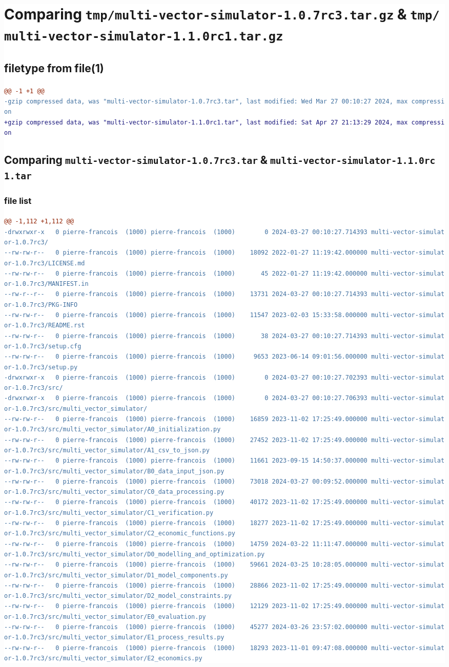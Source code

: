 # Comparing `tmp/multi-vector-simulator-1.0.7rc3.tar.gz` & `tmp/multi-vector-simulator-1.1.0rc1.tar.gz`

## filetype from file(1)

```diff
@@ -1 +1 @@
-gzip compressed data, was "multi-vector-simulator-1.0.7rc3.tar", last modified: Wed Mar 27 00:10:27 2024, max compression
+gzip compressed data, was "multi-vector-simulator-1.1.0rc1.tar", last modified: Sat Apr 27 21:13:29 2024, max compression
```

## Comparing `multi-vector-simulator-1.0.7rc3.tar` & `multi-vector-simulator-1.1.0rc1.tar`

### file list

```diff
@@ -1,112 +1,112 @@
-drwxrwxr-x   0 pierre-francois  (1000) pierre-francois  (1000)        0 2024-03-27 00:10:27.714393 multi-vector-simulator-1.0.7rc3/
--rw-rw-r--   0 pierre-francois  (1000) pierre-francois  (1000)    18092 2022-01-27 11:19:42.000000 multi-vector-simulator-1.0.7rc3/LICENSE.md
--rw-rw-r--   0 pierre-francois  (1000) pierre-francois  (1000)       45 2022-01-27 11:19:42.000000 multi-vector-simulator-1.0.7rc3/MANIFEST.in
--rw-r--r--   0 pierre-francois  (1000) pierre-francois  (1000)    13731 2024-03-27 00:10:27.714393 multi-vector-simulator-1.0.7rc3/PKG-INFO
--rw-rw-r--   0 pierre-francois  (1000) pierre-francois  (1000)    11547 2023-02-03 15:33:58.000000 multi-vector-simulator-1.0.7rc3/README.rst
--rw-rw-r--   0 pierre-francois  (1000) pierre-francois  (1000)       38 2024-03-27 00:10:27.714393 multi-vector-simulator-1.0.7rc3/setup.cfg
--rw-rw-r--   0 pierre-francois  (1000) pierre-francois  (1000)     9653 2023-06-14 09:01:56.000000 multi-vector-simulator-1.0.7rc3/setup.py
-drwxrwxr-x   0 pierre-francois  (1000) pierre-francois  (1000)        0 2024-03-27 00:10:27.702393 multi-vector-simulator-1.0.7rc3/src/
-drwxrwxr-x   0 pierre-francois  (1000) pierre-francois  (1000)        0 2024-03-27 00:10:27.706393 multi-vector-simulator-1.0.7rc3/src/multi_vector_simulator/
--rw-rw-r--   0 pierre-francois  (1000) pierre-francois  (1000)    16859 2023-11-02 17:25:49.000000 multi-vector-simulator-1.0.7rc3/src/multi_vector_simulator/A0_initialization.py
--rw-rw-r--   0 pierre-francois  (1000) pierre-francois  (1000)    27452 2023-11-02 17:25:49.000000 multi-vector-simulator-1.0.7rc3/src/multi_vector_simulator/A1_csv_to_json.py
--rw-rw-r--   0 pierre-francois  (1000) pierre-francois  (1000)    11661 2023-09-15 14:50:37.000000 multi-vector-simulator-1.0.7rc3/src/multi_vector_simulator/B0_data_input_json.py
--rw-rw-r--   0 pierre-francois  (1000) pierre-francois  (1000)    73018 2024-03-27 00:09:52.000000 multi-vector-simulator-1.0.7rc3/src/multi_vector_simulator/C0_data_processing.py
--rw-rw-r--   0 pierre-francois  (1000) pierre-francois  (1000)    40172 2023-11-02 17:25:49.000000 multi-vector-simulator-1.0.7rc3/src/multi_vector_simulator/C1_verification.py
--rw-rw-r--   0 pierre-francois  (1000) pierre-francois  (1000)    18277 2023-11-02 17:25:49.000000 multi-vector-simulator-1.0.7rc3/src/multi_vector_simulator/C2_economic_functions.py
--rw-rw-r--   0 pierre-francois  (1000) pierre-francois  (1000)    14759 2024-03-22 11:11:47.000000 multi-vector-simulator-1.0.7rc3/src/multi_vector_simulator/D0_modelling_and_optimization.py
--rw-rw-r--   0 pierre-francois  (1000) pierre-francois  (1000)    59661 2024-03-25 10:28:05.000000 multi-vector-simulator-1.0.7rc3/src/multi_vector_simulator/D1_model_components.py
--rw-rw-r--   0 pierre-francois  (1000) pierre-francois  (1000)    28866 2023-11-02 17:25:49.000000 multi-vector-simulator-1.0.7rc3/src/multi_vector_simulator/D2_model_constraints.py
--rw-rw-r--   0 pierre-francois  (1000) pierre-francois  (1000)    12129 2023-11-02 17:25:49.000000 multi-vector-simulator-1.0.7rc3/src/multi_vector_simulator/E0_evaluation.py
--rw-rw-r--   0 pierre-francois  (1000) pierre-francois  (1000)    45277 2024-03-26 23:57:02.000000 multi-vector-simulator-1.0.7rc3/src/multi_vector_simulator/E1_process_results.py
--rw-rw-r--   0 pierre-francois  (1000) pierre-francois  (1000)    18293 2023-11-01 09:47:08.000000 multi-vector-simulator-1.0.7rc3/src/multi_vector_simulator/E2_economics.py
```
